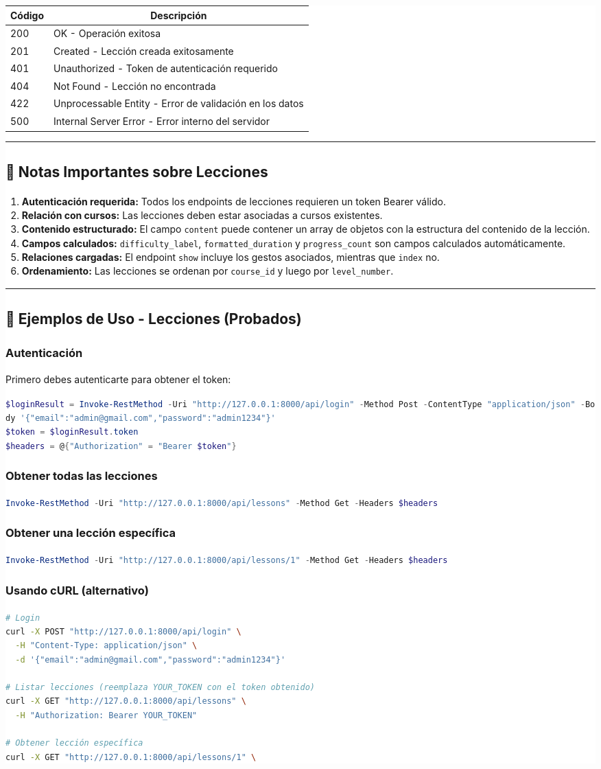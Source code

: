 | Código | Descripción |
|--------|-------------|
| 200 | OK - Operación exitosa |
| 201 | Created - Lección creada exitosamente |
| 401 | Unauthorized - Token de autenticación requerido |
| 404 | Not Found - Lección no encontrada |
| 422 | Unprocessable Entity - Error de validación en los datos |
| 500 | Internal Server Error - Error interno del servidor |

---

## 📝 Notas Importantes sobre Lecciones

1. **Autenticación requerida:** Todos los endpoints de lecciones requieren un token Bearer válido.
2. **Relación con cursos:** Las lecciones deben estar asociadas a cursos existentes.
3. **Contenido estructurado:** El campo `content` puede contener un array de objetos con la estructura del contenido de la lección.
4. **Campos calculados:** `difficulty_label`, `formatted_duration` y `progress_count` son campos calculados automáticamente.
5. **Relaciones cargadas:** El endpoint `show` incluye los gestos asociados, mientras que `index` no.
6. **Ordenamiento:** Las lecciones se ordenan por `course_id` y luego por `level_number`.

---

## 🧪 Ejemplos de Uso - Lecciones (Probados)

### Autenticación
Primero debes autenticarte para obtener el token:

```powershell
$loginResult = Invoke-RestMethod -Uri "http://127.0.0.1:8000/api/login" -Method Post -ContentType "application/json" -Body '{"email":"admin@gmail.com","password":"admin1234"}'
$token = $loginResult.token
$headers = @{"Authorization" = "Bearer $token"}
```

### Obtener todas las lecciones
```powershell
Invoke-RestMethod -Uri "http://127.0.0.1:8000/api/lessons" -Method Get -Headers $headers
```

### Obtener una lección específica
```powershell
Invoke-RestMethod -Uri "http://127.0.0.1:8000/api/lessons/1" -Method Get -Headers $headers
```

### Usando cURL (alternativo)
```bash
# Login
curl -X POST "http://127.0.0.1:8000/api/login" \
  -H "Content-Type: application/json" \
  -d '{"email":"admin@gmail.com","password":"admin1234"}'

# Listar lecciones (reemplaza YOUR_TOKEN con el token obtenido)
curl -X GET "http://127.0.0.1:8000/api/lessons" \
  -H "Authorization: Bearer YOUR_TOKEN"

# Obtener lección específica
curl -X GET "http://127.0.0.1:8000/api/lessons/1" \
```